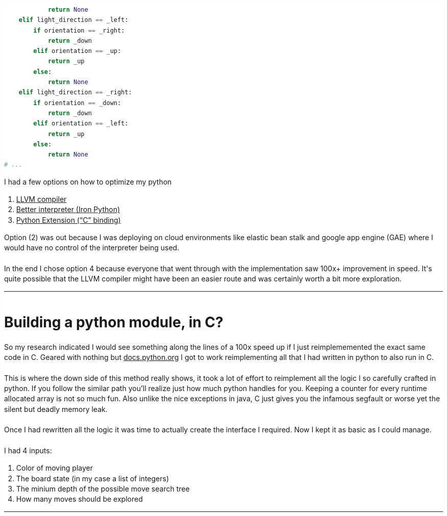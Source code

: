 ```python
			return None
	elif light_direction == _left:
		if orientation == _right:
			return _down
		elif orientation == _up:
			return _up
		else:
			return None
	elif light_direction == _right:
		if orientation == _down:
			return _down
		elif orientation == _left:
			return _up
		else:
			return None
# ... 
```


I had a few options on how to optimize my python
1. [LLVM compiler](http://numba.pydata.org/)
2. [Better interpreter (Iron Python)](http://ironpython.net/)
3. [Python Extension (“C” binding)](https://docs.python.org/2/extending/extending.html)

Option (2) was out because I was deploying on cloud environments like elastic bean stalk and google app engine (GAE) where I would have no control of the interpreter being used. <br/><br/>
In the end I chose option 4 because everyone that went through with the implementation saw 100x+ improvement in speed. It's quite possible that the LLVM compiler might have been an easier route and was certainly worth a bit more exploration.

---

# Building a python module, in C?
So my research indicated I would see something along the lines of a 100x speed up if I just reimplememented the exact same code in C. Geared with nothing but [docs.python.org](https://docs.python.org/2/extending/extending.html) I got to work reimplementing all that I had written in python to also run in C. 
<br/><br/>
This is where the down side of this method really shows, it took a lot of effort to reimplement all the logic I so carefully crafted in python. If you follow the similar path you’ll realize just how much python handles for you. Keeping a counter for every runtime allocated array is not so much fun. Also unlike the nice exceptions in java, C just gives you the infamous segfault or worse yet the silent but deadly memory leak. 
<br/><br/>
Once I had rewritten all the logic it was time to actually create the interface I required. Now I kept it as basic as I could manage.  <br/><br/>
I had 4 inputs:
1.	Color of moving player 
2.	The board state (in my case a list of integers)
3.  The minium depth of the possible move search tree
4.	How many moves should be explored 

---